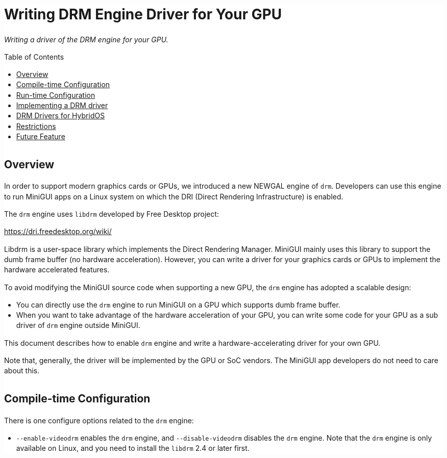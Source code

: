 # Writing DRM Engine Driver for Your GPU

_Writing a driver of the DRM engine for your GPU._

Table of Contents

- [Overview](#overview)
- [Compile-time Configuration](#compile-time-configuration)
- [Run-time Configuration](#run-time-configuration)
- [Implementing a DRM driver](#implementing-a-drm-driver)
- [DRM Drivers for HybridOS](#drm-drivers-for-hybridos)
- [Restrictions](#restrictions)
- [Future Feature](#future-features)

## Overview

In order to support modern graphics cards or GPUs, we introduced a
new NEWGAL engine of `drm`. Developers can use this engine to
run MiniGUI apps on a Linux system on which the DRI
(Direct Rendering Infrastructure) is enabled.

The `drm` engine uses `libdrm` developed by Free Desktop project:

<https://dri.freedesktop.org/wiki/>

Libdrm is a user-space library which implements the Direct Rendering Manager.
MiniGUI mainly uses this library to support the dumb frame buffer
(no hardware acceleration). However, you can write a driver for your
graphics cards or GPUs to implement the hardware accelerated features.

To avoid modifying the MiniGUI source code when supporting a new GPU,
the `drm` engine has adopted a scalable design:

* You can directly use the `drm` engine to run MiniGUI on a GPU
which supports dumb frame buffer.
* When you want to take advantage of the hardware acceleration of
your GPU, you can write some code for your GPU as a sub driver
of `drm` engine outside MiniGUI.

This document describes how to enable `drm` engine and write a
hardware-accelerating driver for your own GPU.

Note that, generally, the driver will be implemented by the GPU
or SoC vendors. The MiniGUI app developers do not need to
care about this.

## Compile-time Configuration

There is one configure options related to the `drm` engine:

* `--enable-videodrm` enables the `drm` engine, and `--disable-videodrm`
  disables the `drm` engine. Note that the `drm` engine is only
  available on Linux, and you need to install the `libdrm` 2.4 or later
  first.
